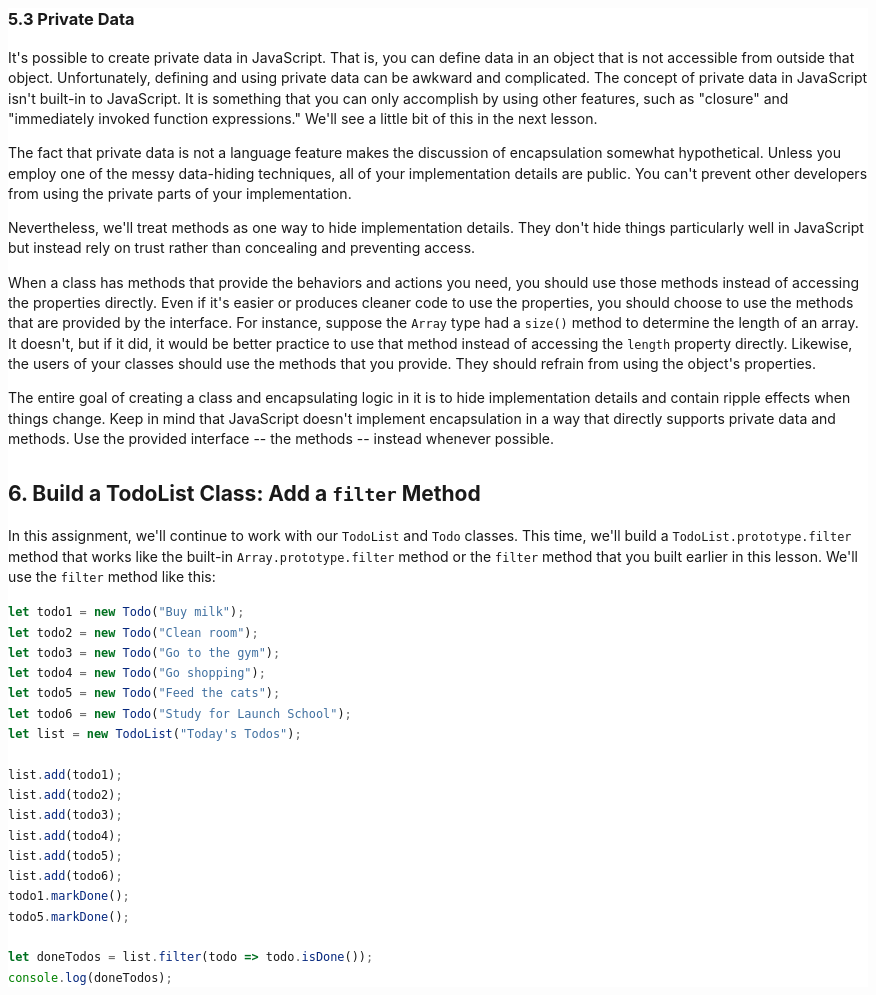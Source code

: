 ### 5.3 Private Data

It's possible to create private data in JavaScript. That is, you can define data in an object that is not accessible from outside that object. Unfortunately, defining and using private data can be awkward and complicated. The concept of private data in JavaScript isn't built-in to JavaScript. It is something that you can only accomplish by using other features, such as "closure" and "immediately invoked function expressions." We'll see a little bit of this in the next lesson.

The fact that private data is not a language feature makes the discussion of encapsulation somewhat hypothetical. Unless you employ one of the messy data-hiding techniques, all of your implementation details are public. You can't prevent other developers from using the private parts of your implementation.

Nevertheless, we'll treat methods as one way to hide implementation details. They don't hide things particularly well in JavaScript but instead rely on trust rather than concealing and preventing access.

When a class has methods that provide the behaviors and actions you need, you should use those methods instead of accessing the properties directly. Even if it's easier or produces cleaner code to use the properties, you should choose to use the methods that are provided by the interface. For instance, suppose the `Array` type had a `size()` method to determine the length of an array. It doesn't, but if it did, it would be better practice to use that method instead of accessing the `length` property directly. Likewise, the users of your classes should use the methods that you provide. They should refrain from using the object's properties.

The entire goal of creating a class and encapsulating logic in it is to hide implementation details and contain ripple effects when things change. Keep in mind that JavaScript doesn't implement encapsulation in a way that directly supports private data and methods. Use the provided interface -- the methods -- instead whenever possible.

## 6. Build a TodoList Class: Add a `filter` Method

In this assignment, we'll continue to work with our `TodoList` and `Todo` classes. This time, we'll build a `TodoList.prototype.filter` method that works like the built-in `Array.prototype.filter` method or the `filter` method that you built earlier in this lesson. We'll use the `filter` method like this:

```js
let todo1 = new Todo("Buy milk");
let todo2 = new Todo("Clean room");
let todo3 = new Todo("Go to the gym");
let todo4 = new Todo("Go shopping");
let todo5 = new Todo("Feed the cats");
let todo6 = new Todo("Study for Launch School");
let list = new TodoList("Today's Todos");

list.add(todo1);
list.add(todo2);
list.add(todo3);
list.add(todo4);
list.add(todo5);
list.add(todo6);
todo1.markDone();
todo5.markDone();

let doneTodos = list.filter(todo => todo.isDone());
console.log(doneTodos);
```
